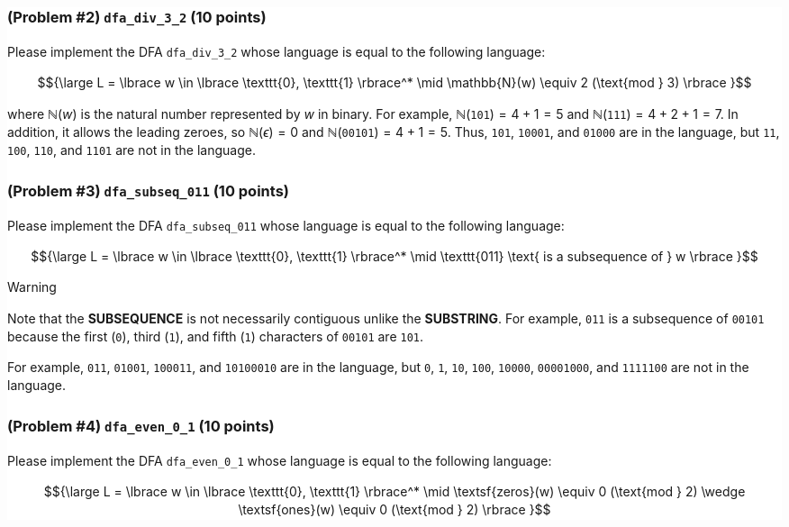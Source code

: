 

### (Problem #2) `dfa_div_3_2` (10 points)

Please implement the DFA `dfa_div_3_2` whose language is equal to the following
language:

$${\large
L = \lbrace w \in \lbrace \texttt{0}, \texttt{1} \rbrace^* \mid \mathbb{N}(w)
\equiv 2 (\text{mod } 3) \rbrace
}$$

where $\mathbb{N}(w)$ is the natural number represented by $w$ in binary. For
example, $\mathbb{N}(\texttt{101}) = 4 + 1 = 5$ and $\mathbb{N}(\texttt{111}) =
4 + 2 + 1 = 7$. In addition, it allows the leading zeroes, so
$\mathbb{N}(\epsilon) = 0$ and $\mathbb{N}(\texttt{00101}) = 4 + 1 = 5$. Thus,
$\texttt{101}$, $\texttt{10001}$, and $\texttt{01000}$ are in the language, but
$\texttt{11}$, $\texttt{100}$, $\texttt{110}$, and $\texttt{1101}$ are not in
the language.



### (Problem #3) `dfa_subseq_011` (10 points)

Please implement the DFA `dfa_subseq_011` whose language is equal to the
following language:

$${\large
L = \lbrace w \in \lbrace \texttt{0}, \texttt{1} \rbrace^* \mid \texttt{011}
\text{ is a subsequence of } w \rbrace
}$$

> [!WARNING]
>
> Note that the **SUBSEQUENCE** is not necessarily contiguous unlike the
> **SUBSTRING**. For example, $\texttt{011}$ is a subsequence of
> $\texttt{00101}$ because the first ($\texttt{0}$), third ($\texttt{1}$), and
> fifth ($\texttt{1}$) characters of $\texttt{00101}$ are $\texttt{101}$.

For example, $\texttt{011}$, $\texttt{01001}$, $\texttt{100011}$, and
$\texttt{10100010}$ are in the language, but $\texttt{0}$, $\texttt{1}$,
$\texttt{10}$, $\texttt{100}$, $\texttt{10000}$, $\texttt{00001000}$, and
$\texttt{1111100}$ are not in the language.



### (Problem #4) `dfa_even_0_1` (10 points)

Please implement the DFA `dfa_even_0_1` whose language is equal to the following
language:

$${\large
L = \lbrace w \in \lbrace \texttt{0}, \texttt{1} \rbrace^* \mid
\textsf{zeros}(w) \equiv 0 (\text{mod } 2) \wedge \textsf{ones}(w) \equiv 0
(\text{mod } 2) \rbrace
}$$
